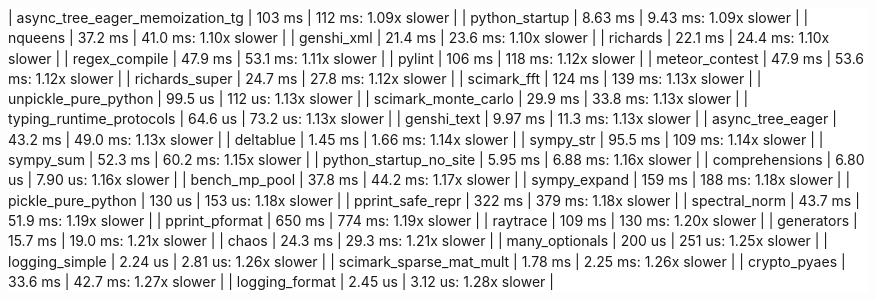 | async_tree_eager_memoization_tg  | 103 ms                                                         | 112 ms: 1.09x slower                                                    |
| python_startup                   | 8.63 ms                                                        | 9.43 ms: 1.09x slower                                                   |
| nqueens                          | 37.2 ms                                                        | 41.0 ms: 1.10x slower                                                   |
| genshi_xml                       | 21.4 ms                                                        | 23.6 ms: 1.10x slower                                                   |
| richards                         | 22.1 ms                                                        | 24.4 ms: 1.10x slower                                                   |
| regex_compile                    | 47.9 ms                                                        | 53.1 ms: 1.11x slower                                                   |
| pylint                           | 106 ms                                                         | 118 ms: 1.12x slower                                                    |
| meteor_contest                   | 47.9 ms                                                        | 53.6 ms: 1.12x slower                                                   |
| richards_super                   | 24.7 ms                                                        | 27.8 ms: 1.12x slower                                                   |
| scimark_fft                      | 124 ms                                                         | 139 ms: 1.13x slower                                                    |
| unpickle_pure_python             | 99.5 us                                                        | 112 us: 1.13x slower                                                    |
| scimark_monte_carlo              | 29.9 ms                                                        | 33.8 ms: 1.13x slower                                                   |
| typing_runtime_protocols         | 64.6 us                                                        | 73.2 us: 1.13x slower                                                   |
| genshi_text                      | 9.97 ms                                                        | 11.3 ms: 1.13x slower                                                   |
| async_tree_eager                 | 43.2 ms                                                        | 49.0 ms: 1.13x slower                                                   |
| deltablue                        | 1.45 ms                                                        | 1.66 ms: 1.14x slower                                                   |
| sympy_str                        | 95.5 ms                                                        | 109 ms: 1.14x slower                                                    |
| sympy_sum                        | 52.3 ms                                                        | 60.2 ms: 1.15x slower                                                   |
| python_startup_no_site           | 5.95 ms                                                        | 6.88 ms: 1.16x slower                                                   |
| comprehensions                   | 6.80 us                                                        | 7.90 us: 1.16x slower                                                   |
| bench_mp_pool                    | 37.8 ms                                                        | 44.2 ms: 1.17x slower                                                   |
| sympy_expand                     | 159 ms                                                         | 188 ms: 1.18x slower                                                    |
| pickle_pure_python               | 130 us                                                         | 153 us: 1.18x slower                                                    |
| pprint_safe_repr                 | 322 ms                                                         | 379 ms: 1.18x slower                                                    |
| spectral_norm                    | 43.7 ms                                                        | 51.9 ms: 1.19x slower                                                   |
| pprint_pformat                   | 650 ms                                                         | 774 ms: 1.19x slower                                                    |
| raytrace                         | 109 ms                                                         | 130 ms: 1.20x slower                                                    |
| generators                       | 15.7 ms                                                        | 19.0 ms: 1.21x slower                                                   |
| chaos                            | 24.3 ms                                                        | 29.3 ms: 1.21x slower                                                   |
| many_optionals                   | 200 us                                                         | 251 us: 1.25x slower                                                    |
| logging_simple                   | 2.24 us                                                        | 2.81 us: 1.26x slower                                                   |
| scimark_sparse_mat_mult          | 1.78 ms                                                        | 2.25 ms: 1.26x slower                                                   |
| crypto_pyaes                     | 33.6 ms                                                        | 42.7 ms: 1.27x slower                                                   |
| logging_format                   | 2.45 us                                                        | 3.12 us: 1.28x slower                                                   |